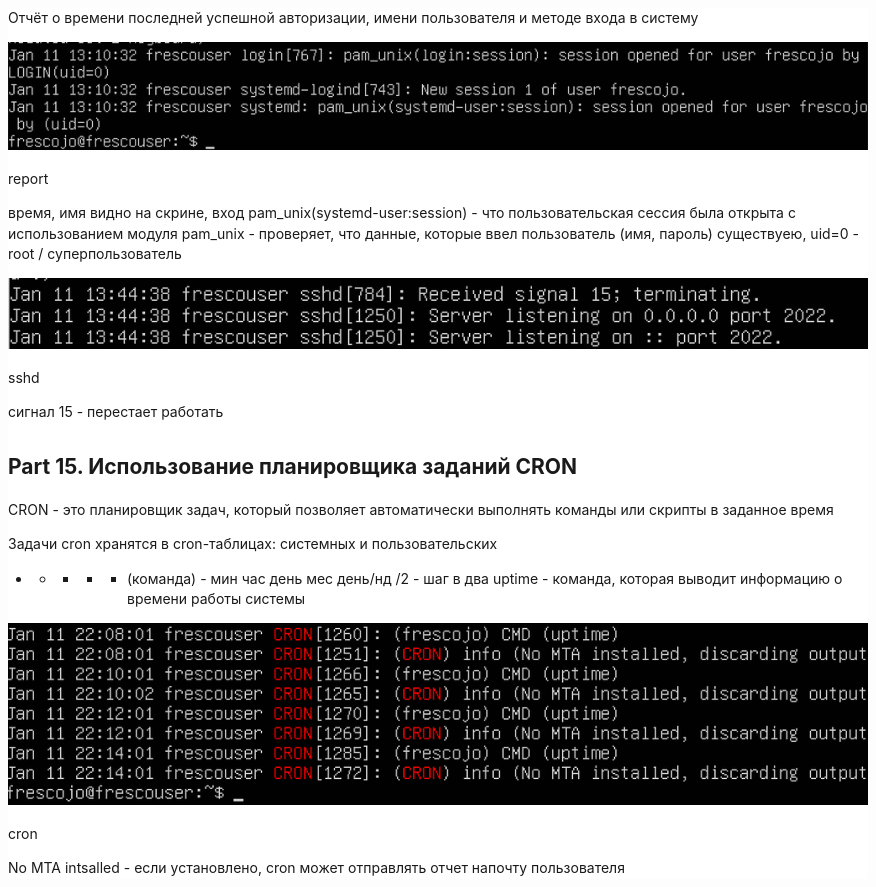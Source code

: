 Отчёт о времени последней успешной авторизации, имени пользователя и методе входа в систему

![Проблема с фотографией](screenshots/part14report.png)
<figcaption>report </figcaption>

время, имя видно на скрине, вход pam_unix(systemd-user:session) -  что пользовательская сессия была открыта с использованием модуля pam_unix - проверяет, что данные, которые ввел пользователь (имя, пароль) существуею,  uid=0 - root / суперпользователь

![Проблема с фотографией](screenshots/part14sshd.png)
<figcaption>sshd </figcaption>

сигнал 15 - перестает работать 

## Part 15. Использование планировщика заданий CRON

CRON - это планировщик задач, который позволяет автоматически выполнять команды 
или скрипты в заданное время

Задачи cron хранятся в cron-таблицах: системных и пользовательских
* * * * *  (команда) - мин час день мес день/нд
/2 - шаг в два
uptime - команда, которая выводит информацию о времени работы системы

![Проблема с фотографией](screenshots/part15uptime.png)
<figcaption> cron </figcaption>

No MTA intsalled - если установлено, cron может отправлять отчет напочту пользователя
